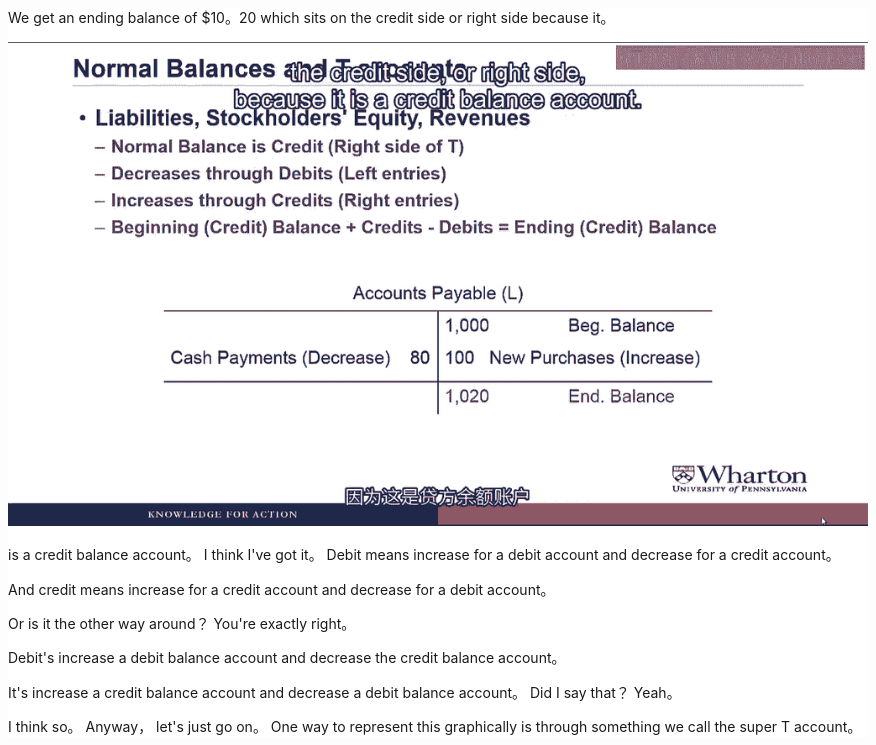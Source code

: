  We get an ending balance of $10。20 which sits on the credit side or right side because it。



![](img/a6bebbcfb6a567ed814bb4f493cbc500_165.png)

 is a credit balance account。 I think I've got it。 Debit means increase for a debit account and decrease for a credit account。

 And credit means increase for a credit account and decrease for a debit account。

 Or is it the other way around？ You're exactly right。

 Debit's increase a debit balance account and decrease the credit balance account。

 It's increase a credit balance account and decrease a debit balance account。 Did I say that？ Yeah。

 I think so。 Anyway， let's just go on。 One way to represent this graphically is through something we call the super T account。


